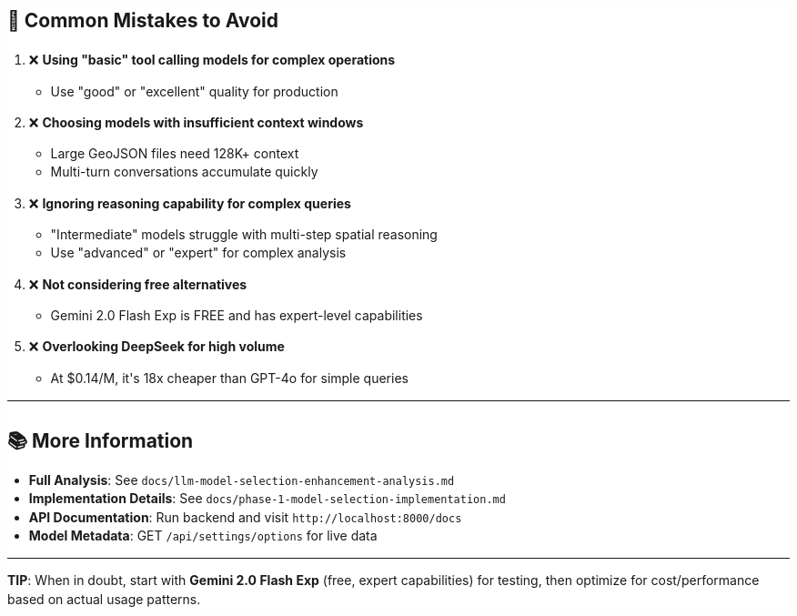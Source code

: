 
## 🚨 Common Mistakes to Avoid

1. ❌ **Using "basic" tool calling models for complex operations**
   - Use "good" or "excellent" quality for production

2. ❌ **Choosing models with insufficient context windows**
   - Large GeoJSON files need 128K+ context
   - Multi-turn conversations accumulate quickly

3. ❌ **Ignoring reasoning capability for complex queries**
   - "Intermediate" models struggle with multi-step spatial reasoning
   - Use "advanced" or "expert" for complex analysis

4. ❌ **Not considering free alternatives**
   - Gemini 2.0 Flash Exp is FREE and has expert-level capabilities

5. ❌ **Overlooking DeepSeek for high volume**
   - At $0.14/M, it's 18x cheaper than GPT-4o for simple queries

---

## 📚 More Information

- **Full Analysis**: See `docs/llm-model-selection-enhancement-analysis.md`
- **Implementation Details**: See `docs/phase-1-model-selection-implementation.md`
- **API Documentation**: Run backend and visit `http://localhost:8000/docs`
- **Model Metadata**: GET `/api/settings/options` for live data

---

**TIP**: When in doubt, start with **Gemini 2.0 Flash Exp** (free, expert capabilities) for testing, then optimize for cost/performance based on actual usage patterns.
